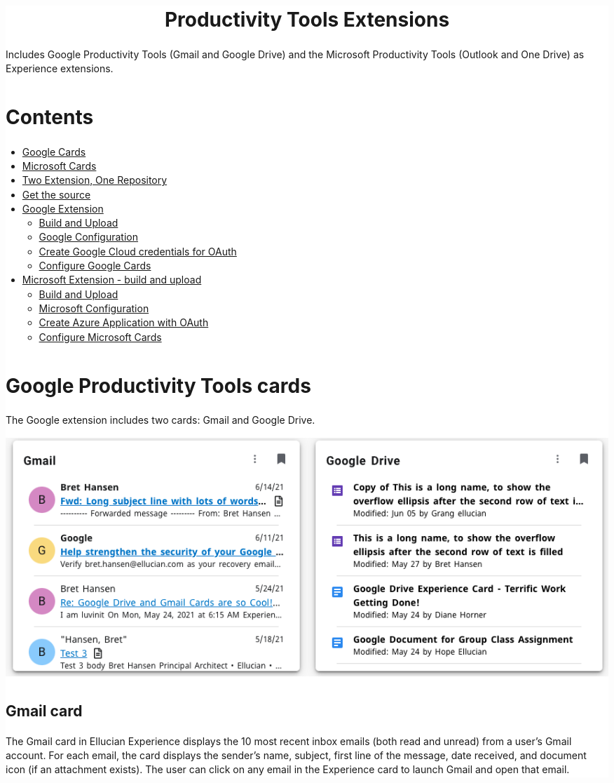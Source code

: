 # <div style="text-align: center">Productivity Tools Extensions</div>
Includes Google Productivity Tools (Gmail and Google Drive) and the Microsoft Productivity Tools (Outlook and One Drive) as Experience extensions.
<br/>

# Contents
- [Google Cards](#google-cards)
- [Microsoft Cards](#microsoft-cards)
- [Two Extension, One Repository](#two-extensions)
- [Get the source](#get-the-source)
- [Google Extension](#google)
  - [Build and Upload](#google-build)
  - [Google Configuration](#google-configuration)
  - [Create Google Cloud credentials for OAuth](#google-cloud)
  - [Configure Google Cards](#configure-google-cards)
- [Microsoft Extension - build and upload](#microsoft-build)
  - [Build and Upload](#microsoft-build)
  - [Microsoft Configuration](#microsoft-configuration)
  - [Create Azure Application with OAuth](#microsoft-azure)
  - [Configure Microsoft Cards](#configure-microsoft-cards)

# <a name="google-cards"></a>Google Productivity Tools cards
The Google extension includes two cards: Gmail and Google Drive.

![](docs/images/google-cards.png)

## Gmail card
The Gmail card in Ellucian Experience displays the 10 most recent inbox emails (both read and unread) from a user’s Gmail account. For each email, the card displays the sender’s name, subject, first line of the message, date received, and document icon (if an attachment exists). The user can click on any email in the Experience card to launch Gmail and open that email.
